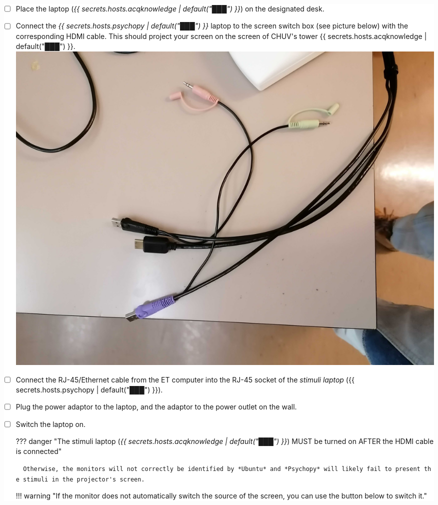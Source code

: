 - [ ] Place the laptop (*{{ secrets.hosts.acqknowledge | default("███") }}*) on the designated desk.
- [ ] Connect the *{{ secrets.hosts.psychopy | default("███") }}* laptop to the screen switch box (see picture below) with the corresponding HDMI cable. This should project your screen on the screen of CHUV's tower {{ secrets.hosts.acqknowledge | default("███") }}.
    ![switchbox_hdmi](../assets/images/switchbox_hdmi.jpg)

- [ ] Connect the RJ-45/Ethernet cable from the ET computer into the RJ-45 socket of the *stimuli laptop* ({{ secrets.hosts.psychopy | default("███") }}).
- [ ] Plug the power adaptor to the laptop, and the adaptor to the power outlet on the wall.
- [ ] Switch the laptop on.

    ??? danger "The stimuli laptop (*{{ secrets.hosts.acqknowledge | default("███") }}*) MUST be turned on AFTER the HDMI cable is connected"

        Otherwise, the monitors will not correctly be identified by *Ubuntu* and *Psychopy* will likely fail to present the stimuli in the projector's screen.

    !!! warning "If the monitor does not automatically switch the source of the screen, you can use the button below to switch it."
